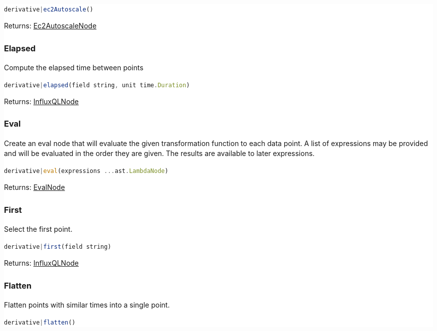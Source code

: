 ```javascript
derivative|ec2Autoscale()
```

Returns: [Ec2AutoscaleNode](/kapacitor/v1.4/nodes/ec2_autoscale_node/)

<a class="top" href="javascript:document.getElementsByClassName('article-heading')[0].scrollIntoView();" title="top"><span class="icon arrow-up"></span></a>

### Elapsed

Compute the elapsed time between points


```javascript
derivative|elapsed(field string, unit time.Duration)
```

Returns: [InfluxQLNode](/kapacitor/v1.4/nodes/influx_q_l_node/)

<a class="top" href="javascript:document.getElementsByClassName('article-heading')[0].scrollIntoView();" title="top"><span class="icon arrow-up"></span></a>

### Eval

Create an eval node that will evaluate the given transformation function to each data point.
A list of expressions may be provided and will be evaluated in the order they are given.
The results are available to later expressions.


```javascript
derivative|eval(expressions ...ast.LambdaNode)
```

Returns: [EvalNode](/kapacitor/v1.4/nodes/eval_node/)

<a class="top" href="javascript:document.getElementsByClassName('article-heading')[0].scrollIntoView();" title="top"><span class="icon arrow-up"></span></a>

### First

Select the first point.


```javascript
derivative|first(field string)
```

Returns: [InfluxQLNode](/kapacitor/v1.4/nodes/influx_q_l_node/)

<a class="top" href="javascript:document.getElementsByClassName('article-heading')[0].scrollIntoView();" title="top"><span class="icon arrow-up"></span></a>

### Flatten

Flatten points with similar times into a single point.


```javascript
derivative|flatten()
```
